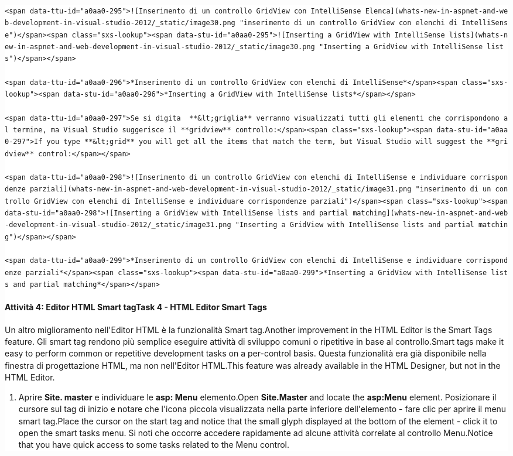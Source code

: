     <span data-ttu-id="a0aa0-295">![Inserimento di un controllo GridView con IntelliSense Elenca](whats-new-in-aspnet-and-web-development-in-visual-studio-2012/_static/image30.png "inserimento di un controllo GridView con elenchi di IntelliSense")</span><span class="sxs-lookup"><span data-stu-id="a0aa0-295">![Inserting a GridView with IntelliSense lists](whats-new-in-aspnet-and-web-development-in-visual-studio-2012/_static/image30.png "Inserting a GridView with IntelliSense lists")</span></span>

    <span data-ttu-id="a0aa0-296">*Inserimento di un controllo GridView con elenchi di IntelliSense*</span><span class="sxs-lookup"><span data-stu-id="a0aa0-296">*Inserting a GridView with IntelliSense lists*</span></span>

    <span data-ttu-id="a0aa0-297">Se si digita  **&lt;griglia** verranno visualizzati tutti gli elementi che corrispondono al termine, ma Visual Studio suggerisce il **gridview** controllo:</span><span class="sxs-lookup"><span data-stu-id="a0aa0-297">If you type **&lt;grid** you will get all the items that match the term, but Visual Studio will suggest the **gridview** control:</span></span>

    <span data-ttu-id="a0aa0-298">![Inserimento di un controllo GridView con elenchi di IntelliSense e individuare corrispondenze parziali](whats-new-in-aspnet-and-web-development-in-visual-studio-2012/_static/image31.png "inserimento di un controllo GridView con elenchi di IntelliSense e individuare corrispondenze parziali")</span><span class="sxs-lookup"><span data-stu-id="a0aa0-298">![Inserting a GridView with IntelliSense lists and partial matching](whats-new-in-aspnet-and-web-development-in-visual-studio-2012/_static/image31.png "Inserting a GridView with IntelliSense lists and partial matching")</span></span>

    <span data-ttu-id="a0aa0-299">*Inserimento di un controllo GridView con elenchi di IntelliSense e individuare corrispondenze parziali*</span><span class="sxs-lookup"><span data-stu-id="a0aa0-299">*Inserting a GridView with IntelliSense lists and partial matching*</span></span>

<a id="Ex2Task4"></a>

<a id="Task_4_-_HTML_Editor_Smart_Tags"></a>
#### <a name="task-4---html-editor-smart-tags"></a><span data-ttu-id="a0aa0-300">Attività 4: Editor HTML Smart tag</span><span class="sxs-lookup"><span data-stu-id="a0aa0-300">Task 4 - HTML Editor Smart Tags</span></span>

<span data-ttu-id="a0aa0-301">Un altro miglioramento nell'Editor HTML è la funzionalità Smart tag.</span><span class="sxs-lookup"><span data-stu-id="a0aa0-301">Another improvement in the HTML Editor is the Smart Tags feature.</span></span> <span data-ttu-id="a0aa0-302">Gli smart tag rendono più semplice eseguire attività di sviluppo comuni o ripetitive in base al controllo.</span><span class="sxs-lookup"><span data-stu-id="a0aa0-302">Smart tags make it easy to perform common or repetitive development tasks on a per-control basis.</span></span> <span data-ttu-id="a0aa0-303">Questa funzionalità era già disponibile nella finestra di progettazione HTML, ma non nell'Editor HTML.</span><span class="sxs-lookup"><span data-stu-id="a0aa0-303">This feature was already available in the HTML Designer, but not in the HTML Editor.</span></span>

1. <span data-ttu-id="a0aa0-304">Aprire **Site. master** e individuare le **asp: Menu** elemento.</span><span class="sxs-lookup"><span data-stu-id="a0aa0-304">Open **Site.Master** and locate the **asp:Menu** element.</span></span> <span data-ttu-id="a0aa0-305">Posizionare il cursore sul tag di inizio e notare che l'icona piccola visualizzata nella parte inferiore dell'elemento - fare clic per aprire il menu smart tag.</span><span class="sxs-lookup"><span data-stu-id="a0aa0-305">Place the cursor on the start tag and notice that the small glyph displayed at the bottom of the element - click it to open the smart tasks menu.</span></span> <span data-ttu-id="a0aa0-306">Si noti che occorre accedere rapidamente ad alcune attività correlate al controllo Menu.</span><span class="sxs-lookup"><span data-stu-id="a0aa0-306">Notice that you have quick access to some tasks related to the Menu control.</span></span>
